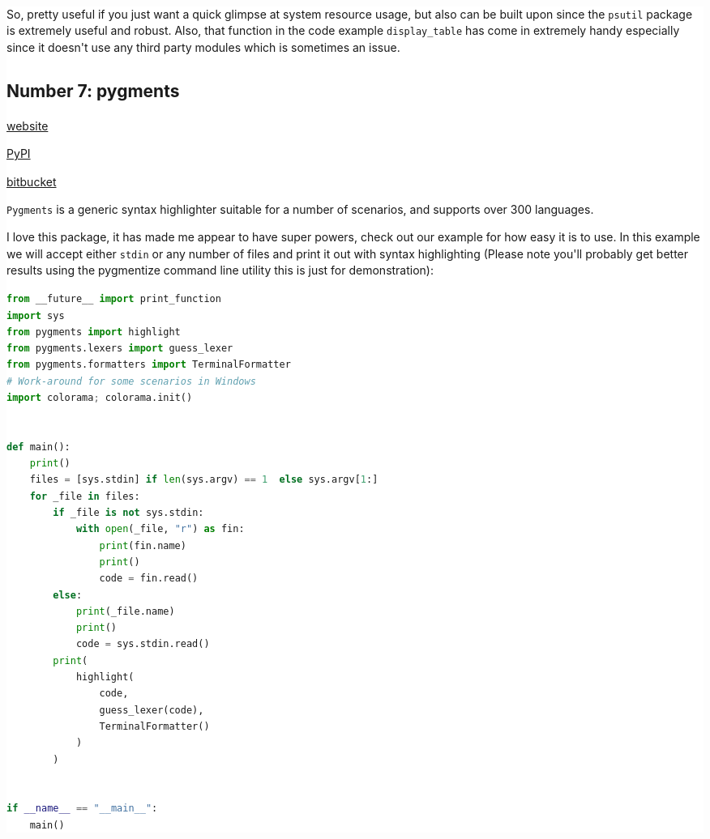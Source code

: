 So, pretty useful if you just want a quick glimpse at system resource usage,
but also can be built upon since the `psutil` package is extremely useful and
robust. Also, that function in the code example `display_table` has come in
extremely handy especially since it doesn't use any third party modules which
is sometimes an issue.

## Number 7: pygments

[website](http://pygments.org/)

[PyPI](https://pypi.python.org/pypi/Pygments)

[bitbucket](http://bitbucket.org/birkenfeld/pygments-main)


`Pygments` is a generic syntax highlighter suitable for a number of scenarios,
and supports over 300 languages.

I love this package, it has made me appear to have super powers, check out our
example for how easy it is to use. In this example we will accept either `stdin`
or any number of files and print it out with syntax highlighting (Please note
you'll probably get better results using the pygmentize command line utility
this is just for demonstration):

```python
from __future__ import print_function
import sys
from pygments import highlight
from pygments.lexers import guess_lexer
from pygments.formatters import TerminalFormatter
# Work-around for some scenarios in Windows
import colorama; colorama.init()


def main():
    print()
    files = [sys.stdin] if len(sys.argv) == 1  else sys.argv[1:]
    for _file in files:
        if _file is not sys.stdin:
            with open(_file, "r") as fin:
                print(fin.name)
                print()
                code = fin.read()
        else:
            print(_file.name)
            print()
            code = sys.stdin.read()
        print(
            highlight(
                code,
                guess_lexer(code),
                TerminalFormatter()
            )
        )


if __name__ == "__main__":
    main()
```
